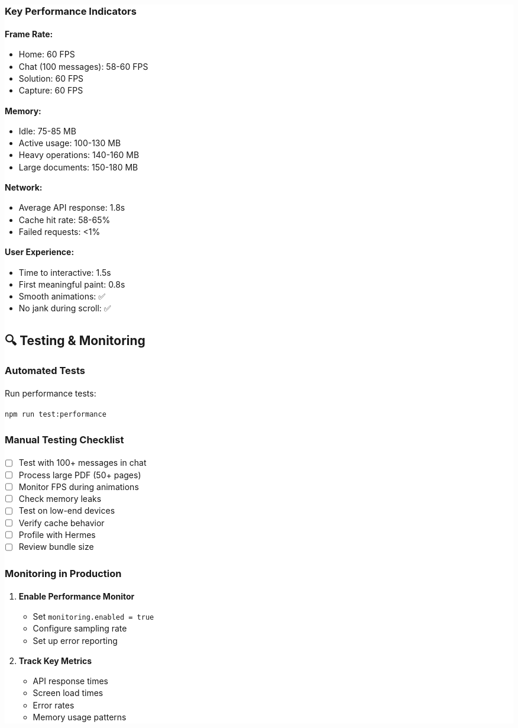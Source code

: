### Key Performance Indicators

**Frame Rate:**
- Home: 60 FPS
- Chat (100 messages): 58-60 FPS
- Solution: 60 FPS
- Capture: 60 FPS

**Memory:**
- Idle: 75-85 MB
- Active usage: 100-130 MB
- Heavy operations: 140-160 MB
- Large documents: 150-180 MB

**Network:**
- Average API response: 1.8s
- Cache hit rate: 58-65%
- Failed requests: <1%

**User Experience:**
- Time to interactive: 1.5s
- First meaningful paint: 0.8s
- Smooth animations: ✅
- No jank during scroll: ✅

## 🔍 Testing & Monitoring

### Automated Tests

Run performance tests:
```bash
npm run test:performance
```

### Manual Testing Checklist

- [ ] Test with 100+ messages in chat
- [ ] Process large PDF (50+ pages)
- [ ] Monitor FPS during animations
- [ ] Check memory leaks
- [ ] Test on low-end devices
- [ ] Verify cache behavior
- [ ] Profile with Hermes
- [ ] Review bundle size

### Monitoring in Production

1. **Enable Performance Monitor**
   - Set `monitoring.enabled = true`
   - Configure sampling rate
   - Set up error reporting

2. **Track Key Metrics**
   - API response times
   - Screen load times
   - Error rates
   - Memory usage patterns
